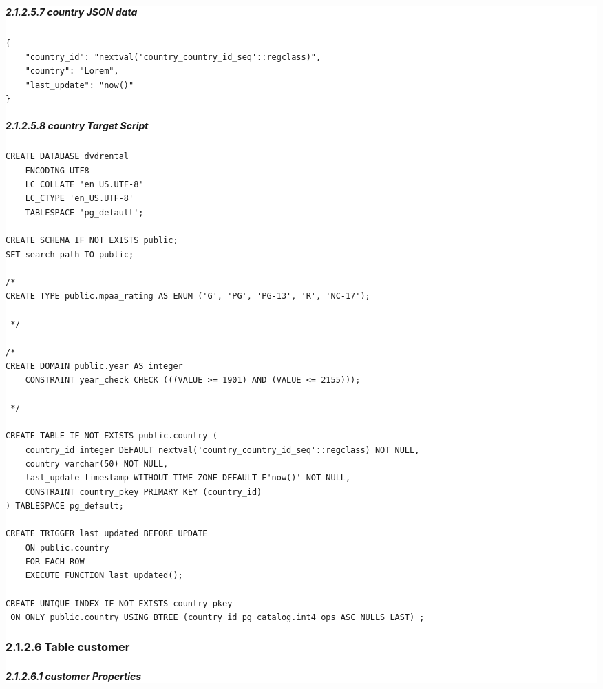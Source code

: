 ##### 2.1.2.5.7 **country** JSON data

```
{
    "country_id": "nextval('country_country_id_seq'::regclass)",
    "country": "Lorem",
    "last_update": "now()"
}
```

##### 2.1.2.5.8 **country** Target Script

```
CREATE DATABASE dvdrental
	ENCODING UTF8
	LC_COLLATE 'en_US.UTF-8'
	LC_CTYPE 'en_US.UTF-8'
	TABLESPACE 'pg_default';

CREATE SCHEMA IF NOT EXISTS public;
SET search_path TO public;

/*
CREATE TYPE public.mpaa_rating AS ENUM ('G', 'PG', 'PG-13', 'R', 'NC-17');

 */

/*
CREATE DOMAIN public.year AS integer
	CONSTRAINT year_check CHECK (((VALUE >= 1901) AND (VALUE <= 2155)));

 */

CREATE TABLE IF NOT EXISTS public.country (
	country_id integer DEFAULT nextval('country_country_id_seq'::regclass) NOT NULL,
	country varchar(50) NOT NULL,
	last_update timestamp WITHOUT TIME ZONE DEFAULT E'now()' NOT NULL,
	CONSTRAINT country_pkey PRIMARY KEY (country_id)
) TABLESPACE pg_default;

CREATE TRIGGER last_updated BEFORE UPDATE
	ON public.country
	FOR EACH ROW
	EXECUTE FUNCTION last_updated();

CREATE UNIQUE INDEX IF NOT EXISTS country_pkey
 ON ONLY public.country USING BTREE (country_id pg_catalog.int4_ops ASC NULLS LAST) ;
```

### <a id="139c1f33-59ed-42e3-a22b-53484c9bae56"></a>2.1.2.6 Table **customer**

##### 2.1.2.6.1 **customer** Properties


